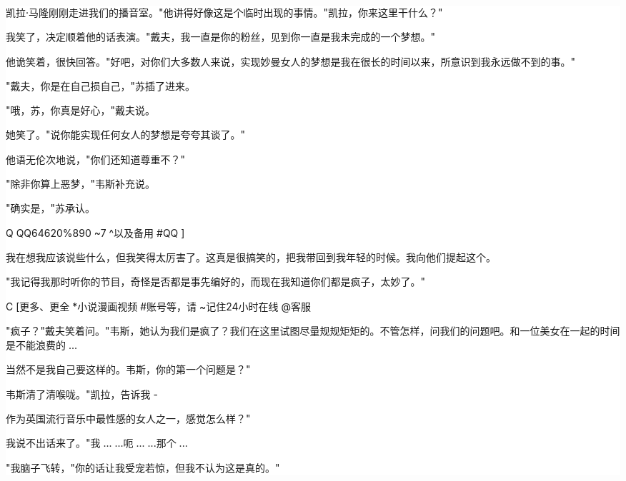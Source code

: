 凯拉·马隆刚刚走进我们的播音室。"他讲得好像这是个临时出现的事情。"凯拉，你来这里干什么？"



我笑了，决定顺着他的话表演。"戴夫，我一直是你的粉丝，见到你一直是我未完成的一个梦想。"





他诡笑着，很快回答。"好吧，对你们大多数人来说，实现妙曼女人的梦想是我在很长的时间以来，所意识到我永远做不到的事。"



"戴夫，你是在自己损自己，"苏插了进来。



"哦，苏，你真是好心，"戴夫说。



她笑了。"说你能实现任何女人的梦想是夸夸其谈了。"



他语无伦次地说，"你们还知道尊重不？"





"除非你算上恶梦，"韦斯补充说。



"确实是，"苏承认。



Q QQ64620%890 ~7 ^以及备用 #QQ ]



我在想我应该说些什么，但我笑得太厉害了。这真是很搞笑的，把我带回到我年轻的时候。我向他们提起这个。





"我记得我那时听你的节目，奇怪是否都是事先编好的，而现在我知道你们都是疯子，太妙了。"



C [更多、更全 *小说漫画视频 #账号等，请 ~记住24小时在线 @客服



"疯子？"戴夫笑着问。"韦斯，她认为我们是疯了？我们在这里试图尽量规规矩矩的。不管怎样，问我们的问题吧。和一位美女在一起的时间是不能浪费的 ...

当然不是我自己要这样的。韦斯，你的第一个问题是？"



韦斯清了清喉咙。"凯拉，告诉我 -

作为英国流行音乐中最性感的女人之一，感觉怎么样？"





我说不出话来了。"我 ... ...呃 ... ...那个 ...

"我脑子飞转，"你的话让我受宠若惊，但我不认为这是真的。"

